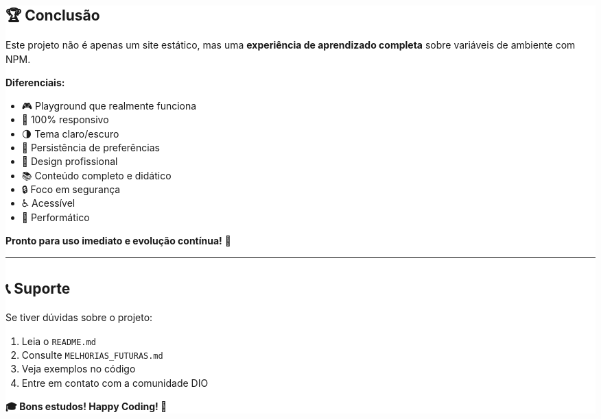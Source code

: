 
## 🏆 Conclusão

Este projeto não é apenas um site estático, mas uma **experiência de aprendizado completa** sobre variáveis de ambiente com NPM. 

**Diferenciais:**
- 🎮 Playground que realmente funciona
- 📱 100% responsivo
- 🌗 Tema claro/escuro
- 💾 Persistência de preferências
- 🎨 Design profissional
- 📚 Conteúdo completo e didático
- 🔒 Foco em segurança
- ♿ Acessível
- 🚀 Performático

**Pronto para uso imediato e evolução contínua!** 🎉

---

## 📞 Suporte

Se tiver dúvidas sobre o projeto:
1. Leia o `README.md`
2. Consulte `MELHORIAS_FUTURAS.md`
3. Veja exemplos no código
4. Entre em contato com a comunidade DIO

**🎓 Bons estudos! Happy Coding! 🚀**
